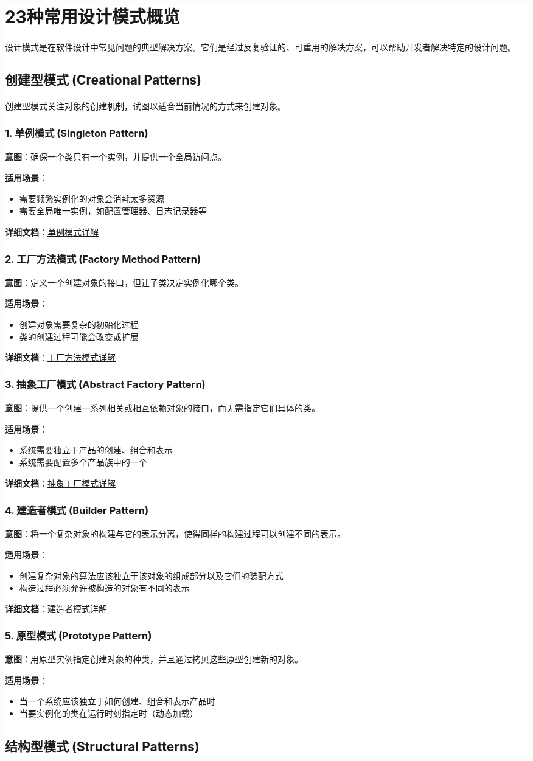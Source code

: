 # 23种常用设计模式概览

设计模式是在软件设计中常见问题的典型解决方案。它们是经过反复验证的、可重用的解决方案，可以帮助开发者解决特定的设计问题。

## 创建型模式 (Creational Patterns)

创建型模式关注对象的创建机制，试图以适合当前情况的方式来创建对象。

### 1. 单例模式 (Singleton Pattern)
**意图**：确保一个类只有一个实例，并提供一个全局访问点。

**适用场景**：
- 需要频繁实例化的对象会消耗太多资源
- 需要全局唯一实例，如配置管理器、日志记录器等

**详细文档**：[单例模式详解](singleton/singleton-pattern.md)

### 2. 工厂方法模式 (Factory Method Pattern)
**意图**：定义一个创建对象的接口，但让子类决定实例化哪个类。

**适用场景**：
- 创建对象需要复杂的初始化过程
- 类的创建过程可能会改变或扩展

**详细文档**：[工厂方法模式详解](factorymethod/factory-method-pattern.md)

### 3. 抽象工厂模式 (Abstract Factory Pattern)
**意图**：提供一个创建一系列相关或相互依赖对象的接口，而无需指定它们具体的类。

**适用场景**：
- 系统需要独立于产品的创建、组合和表示
- 系统需要配置多个产品族中的一个

**详细文档**：[抽象工厂模式详解](abstractfactory/abstract-factory-pattern.md)

### 4. 建造者模式 (Builder Pattern)
**意图**：将一个复杂对象的构建与它的表示分离，使得同样的构建过程可以创建不同的表示。

**适用场景**：
- 创建复杂对象的算法应该独立于该对象的组成部分以及它们的装配方式
- 构造过程必须允许被构造的对象有不同的表示

**详细文档**：[建造者模式详解](builder/builder-pattern.md)

### 5. 原型模式 (Prototype Pattern)
**意图**：用原型实例指定创建对象的种类，并且通过拷贝这些原型创建新的对象。

**适用场景**：
- 当一个系统应该独立于如何创建、组合和表示产品时
- 当要实例化的类在运行时刻指定时（动态加载）

## 结构型模式 (Structural Patterns)

